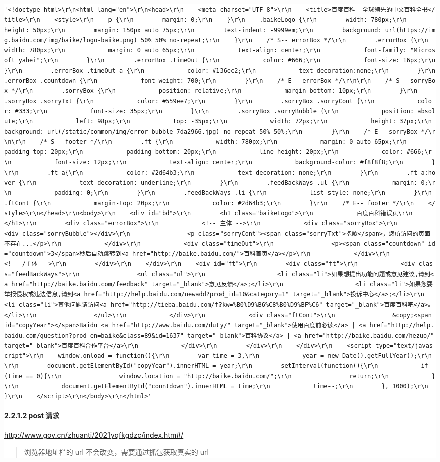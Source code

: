     '<!doctype html>\r\n<html lang="en">\r\n<head>\r\n    <meta charset="UTF-8">\r\n    <title>百度百科——全球领先的中文百科全书</title>\r\n    <style>\r\n    p {\r\n        margin: 0;\r\n    }\r\n    .baikeLogo {\r\n        width: 780px;\r\n        height: 50px;\r\n        margin: 150px auto 75px;\r\n        text-indent: -9999em;\r\n        background: url(https://img.baidu.com/img/baike/logo-baike.png) 50% 50% no-repeat;\r\n    }\r\n    /* S-- errorBox */\r\n        .errorBox {\r\n            width: 780px;\r\n            margin: 0 auto 65px;\r\n            text-align: center;\r\n            font-family: "Microsoft yahei";\r\n        }\r\n        .errorBox .timeOut {\r\n            color: #666;\r\n            font-size: 16px;\r\n        }\r\n        .errorBox .timeOut a {\r\n            color: #136ec2;\r\n            text-decoration:none;\r\n        }\r\n        .errorBox .countdown {\r\n            font-weight: 700;\r\n        }\r\n    /* E-- errorBox */\r\n\r\n    /* S-- sorryBox */\r\n        .sorryBox {\r\n            position: relative;\r\n            margin-bottom: 10px;\r\n        }\r\n        .sorryBox .sorryTxt {\r\n            color: #559ee7;\r\n        }\r\n        .sorryBox .sorryCont {\r\n            color: #333;\r\n            font-size: 35px;\r\n        }\r\n        .sorryBox .sorryBubble {\r\n            position: absolute;\r\n            left: 98px;\r\n            top: -35px;\r\n            width: 72px;\r\n            height: 37px;\r\n            background: url(/static/common/img/error_bubble_7da2966.jpg) no-repeat 50% 50%;\r\n        }\r\n    /* E-- sorryBox */\r\n\r\n    /* S-- footer */\r\n        .ft {\r\n            width: 780px;\r\n            margin: 0 auto 65px;\r\n            padding-top: 20px;\r\n            padding-bottom: 20px;\r\n            line-height: 20px;\r\n            color: #666;\r\n            font-size: 12px;\r\n            text-align: center;\r\n            background-color: #f8f8f8;\r\n        }\r\n        .ft a{\r\n            color: #2d64b3;\r\n            text-decoration: none;\r\n        }\r\n        .ft a:hover {\r\n            text-decoration: underline;\r\n        }\r\n        .feedBackWays .ul {\r\n            margin: 0;\r\n            padding: 0;\r\n        }\r\n        .feedBackWays .li {\r\n            list-style: none;\r\n        }\r\n        .ftCont {\r\n            margin-top: 20px;\r\n            color: #2d64b3;\r\n        }\r\n    /* E-- footer */\r\n    </style>\r\n</head>\r\n<body>\r\n    <div id="bd">\r\n        <h1 class="baikeLogo">\r\n            百度百科错误页\r\n        </h1>\r\n        <div class="errorBox">\r\n            <!-- 主体 -->\r\n            <div class="sorryBox">\r\n                <div class="sorryBubble"></div>\r\n                <p class="sorryCont"><span class="sorryTxt">抱歉</span>，您所访问的页面不存在...</p>\r\n            </div>\r\n            <div class="timeOut">\r\n                <p><span class="countdown" id="countdown">3</span>秒后自动跳转到<a href="http://baike.baidu.com/">百科首页</a></p>\r\n            </div>\r\n            <!-- /主体 -->\r\n        </div>\r\n    </div>\r\n    <div id="ft">\r\n        <div class="ft">\r\n            <div class="feedBackWays">\r\n                <ul class="ul">\r\n                    <li class="li">如果想提出功能问题或意见建议,请到<a href="http://baike.baidu.com/feedback" target="_blank">意见反馈</a>;</li>\r\n                    <li class="li">如果您要举报侵权或违法信息,请到<a href="http://help.baidu.com/newadd?prod_id=10&category=1" target="_blank">投诉中心</a>;</li>\r\n                    <li class="li">其他问题请访问<a href="http://tieba.baidu.com/f?kw=%B0%D9%B6%C8%B0%D9%BF%C6" target="_blank">百度百科吧</a>。</li>\r\n                </ul>\r\n            </div>\r\n            <div class="ftCont">\r\n                &copy;<span id="copyYear"></span>Baidu <a href="http://www.baidu.com/duty/" target="_blank">使用百度前必读</a> | <a href="http://help.baidu.com/question?prod_en=baike&class=89&id=1637" target="_blank">百科协议</a> | <a href="http://baike.baidu.com/hezuo/" target="_blank">百度百科合作平台</a>\r\n            </div>\r\n        </div>\r\n    </div>\r\n    <script type="text/javascript">\r\n    window.onload = function(){\r\n        var time = 3,\r\n            year = new Date().getFullYear();\r\n\r\n        document.getElementById("copyYear").innerHTML = year;\r\n        setInterval(function(){\r\n            if (time == 0){\r\n                window.location = "http://baike.baidu.com/";\r\n                return;\r\n            }\r\n            document.getElementById("countdown").innerHTML = time;\r\n            time--;\r\n        }, 1000);\r\n    }\r\n    </script>\r\n</body>\r\n</html>'

#### 2.2.1.2 post 请求<br>
http://www.gov.cn/zhuanti/2021yqfkgdzc/index.htm#/
> 浏览器地址栏的 url 不会改变，需要通过抓包获取真实的 url

